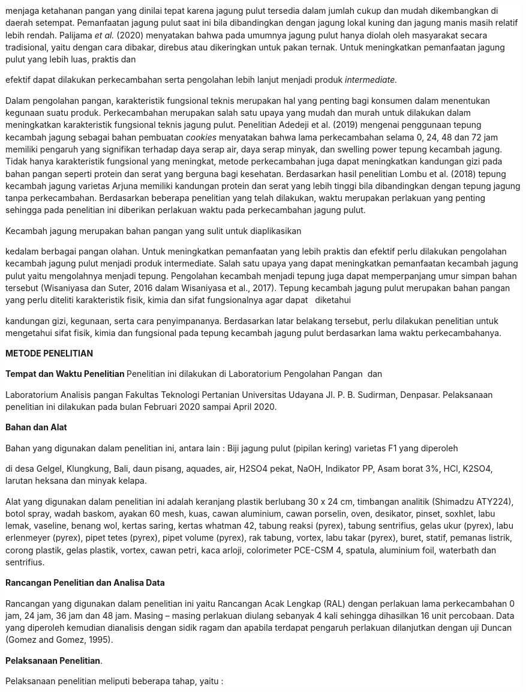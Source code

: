 <p><span class="font3">menjaga ketahanan pangan yang dinilai tepat karena jagung pulut tersedia dalam jumlah cukup dan mudah dikembangkan di daerah setempat. Pemanfaatan jagung pulut saat ini bila dibandingkan dengan jagung lokal kuning dan jagung manis masih relatif lebih rendah. Palijama </span><span class="font3" style="font-style:italic;">et al.</span><span class="font3"> (2020) menyatakan bahwa pada umumnya jagung pulut hanya diolah oleh masyarakat secara tradisional, yaitu dengan cara dibakar, direbus atau dikeringkan untuk pakan ternak. Untuk meningkatkan pemanfaatan jagung pulut yang lebih luas, praktis dan</span></p>
<p><span class="font3">efektif dapat dilakukan perkecambahan serta pengolahan lebih lanjut menjadi produk </span><span class="font3" style="font-style:italic;">intermediate.</span></p>
<p><span class="font3">Dalam pengolahan pangan, karakteristik fungsional teknis merupakan hal yang penting bagi konsumen dalam menentukan kegunaan suatu produk. Perkecambahan merupakan salah satu upaya yang mudah dan murah untuk dilakukan dalam meningkatkan karakteristik fungsional teknis jagung pulut. Penelitian Adedeji et al. (2019) mengenai penggunaan tepung kecambah jagung sebagai bahan pembuatan </span><span class="font3" style="font-style:italic;">cookies</span><span class="font3"> menyatakan bahwa lama perkecambahan selama 0, 24, 48 dan 72 jam memiliki pengaruh yang signifikan terhadap daya serap air, daya serap minyak, dan swelling power tepung kecambah jagung. Tidak hanya karakteristik fungsional yang meningkat, metode perkecambahan juga dapat meningkatkan kandungan gizi pada bahan pangan seperti protein dan serat yang berguna bagi kesehatan. Berdasarkan hasil penelitian Lombu et al. (2018) tepung kecambah jagung varietas Arjuna memiliki kandungan protein dan serat yang lebih tinggi bila dibandingkan dengan tepung jagung tanpa perkecambahan. Berdasarkan beberapa penelitian yang telah dilakukan, waktu merupakan perlakuan yang penting sehingga pada penelitian ini diberikan perlakuan waktu pada perkecambahan jagung pulut.</span></p>
<p><span class="font3">Kecambah jagung merupakan bahan pangan yang sulit untuk diaplikasikan</span></p>
<p><span class="font3">kedalam berbagai pangan olahan. Untuk meningkatkan pemanfaatan yang lebih praktis dan efektif perlu dilakukan pengolahan kecambah jagung pulut menjadi produk intermediate. Salah satu upaya yang dapat meningkatkan pemanfaatan kecambah jagung pulut yaitu mengolahnya menjadi tepung. Pengolahan kecambah menjadi tepung juga dapat memperpanjang umur simpan bahan tersebut (Wisaniyasa dan Suter, 2016 dalam Wisaniyasa et al., 2017). Tepung kecambah jagung pulut merupakan bahan pangan yang perlu diteliti karakteristik fisik, kimia dan sifat fungsionalnya agar dapat &nbsp;&nbsp;diketahui</span></p>
<p><span class="font3">kandungan gizi, kegunaan, serta cara penyimpananya. Berdasarkan latar belakang tersebut, perlu dilakukan penelitian untuk mengetahui sifat fisik, kimia dan fungsional pada tepung kecambah jagung pulut berdasarkan lama waktu perkecambahanya.</span></p>
<p><span class="font3" style="font-weight:bold;">METODE PENELITIAN</span></p>
<p><span class="font3" style="font-weight:bold;">Tempat dan Waktu Penelitian </span><span class="font3">Penelitian ini dilakukan di Laboratorium Pengolahan Pangan &nbsp;dan</span></p>
<p><span class="font3">Laboratorium Analisis pangan Fakultas Teknologi Pertanian Universitas Udayana Jl. P. B. Sudirman, Denpasar. Pelaksanaan penelitian ini dilakukan pada bulan Februari 2020 sampai April 2020.</span></p>
<p><span class="font3" style="font-weight:bold;">Bahan dan Alat</span></p>
<p><span class="font3">Bahan yang digunakan dalam penelitian ini, antara lain : Biji jagung pulut (pipilan kering) varietas F1 yang diperoleh</span></p>
<p><span class="font3">di desa Gelgel, Klungkung, Bali, daun pisang, aquades, air, H</span><span class="font0">2</span><span class="font3">SO</span><span class="font0">4 </span><span class="font3">pekat, NaOH, Indikator PP, Asam borat 3%, HCl, K</span><span class="font0">2</span><span class="font3">SO</span><span class="font0">4</span><span class="font3">, larutan heksana dan minyak kelapa.</span></p>
<p><span class="font3">Alat yang digunakan dalam penelitian ini adalah keranjang plastik berlubang 30 x 24 cm, timbangan analitik (Shimadzu ATY224), botol spray, wadah baskom, ayakan 60 mesh, kuas, cawan aluminium, cawan porselin, oven, desikator, pinset, soxhlet, labu lemak, vaseline, benang wol, kertas saring, kertas whatman 42, tabung reaksi (pyrex), tabung sentrifius, gelas ukur (pyrex), labu erlenmeyer (pyrex), pipet tetes (pyrex), pipet volume (pyrex), rak tabung, vortex, labu takar (pyrex), buret, statif, pemanas listrik, corong plastik, gelas plastik, vortex, cawan petri, kaca arloji, colorimeter PCE-CSM 4, spatula, aluminium foil, waterbath dan sentrifius.</span></p>
<p><span class="font3" style="font-weight:bold;">Rancangan Penelitian dan Analisa Data</span></p>
<p><span class="font3">Rancangan yang digunakan dalam penelitian ini yaitu Rancangan Acak Lengkap (RAL) dengan perlakuan lama perkecambahan 0 jam, 24 jam, 36 jam dan 48 jam. Masing – masing perlakuan diulang sebanyak 4 kali sehingga dihasilkan 16 unit percobaan. Data yang diperoleh kemudian dianalisis dengan sidik ragam dan apabila terdapat pengaruh perlakuan dilanjutkan dengan uji Duncan (Gomez and Gomez, 1995).</span></p>
<p><span class="font3" style="font-weight:bold;">Pelaksanaan Penelitian</span><span class="font3">.</span></p>
<p><span class="font3">Pelaksanaan penelitian meliputi beberapa tahap, yaitu :</span></p>